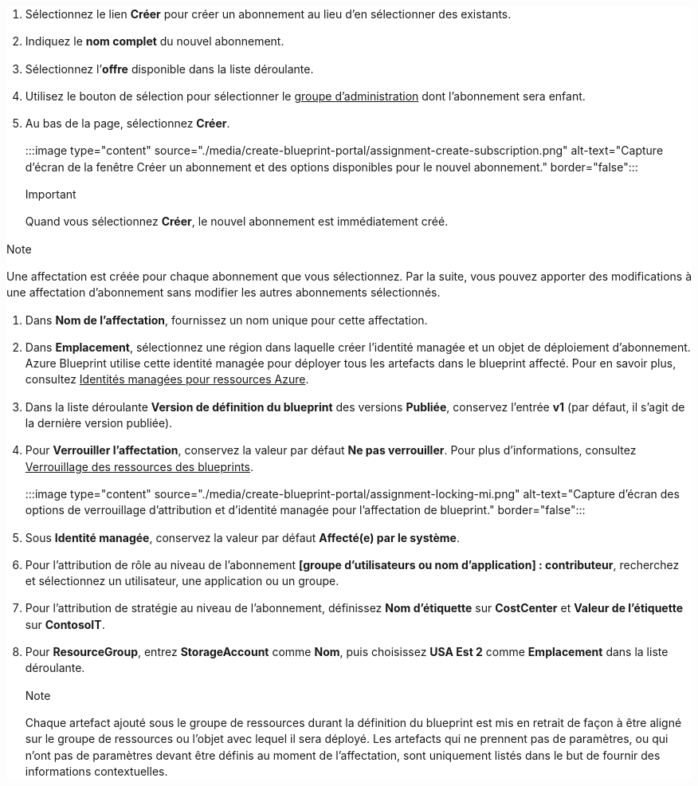    1. Sélectionnez le lien **Créer** pour créer un abonnement au lieu d’en sélectionner des existants.

   1. Indiquez le **nom complet** du nouvel abonnement.

   1. Sélectionnez l’**offre** disponible dans la liste déroulante.

   1. Utilisez le bouton de sélection pour sélectionner le [groupe d’administration](../management-groups/overview.md) dont l’abonnement sera enfant.

   1. Au bas de la page, sélectionnez **Créer**.

      :::image type="content" source="./media/create-blueprint-portal/assignment-create-subscription.png" alt-text="Capture d’écran de la fenêtre Créer un abonnement et des options disponibles pour le nouvel abonnement." border="false":::

      > [!IMPORTANT]
      > Quand vous sélectionnez **Créer**, le nouvel abonnement est immédiatement créé.

   > [!NOTE]
   > Une affectation est créée pour chaque abonnement que vous sélectionnez. Par la suite, vous pouvez apporter des modifications à une affectation d’abonnement sans modifier les autres abonnements sélectionnés.

1. Dans **Nom de l’affectation**, fournissez un nom unique pour cette affectation.

1. Dans **Emplacement**, sélectionnez une région dans laquelle créer l’identité managée et un objet de déploiement d’abonnement. Azure Blueprint utilise cette identité managée pour déployer tous les artefacts dans le blueprint affecté. Pour en savoir plus, consultez [Identités managées pour ressources Azure](../../active-directory/managed-identities-azure-resources/overview.md).

1. Dans la liste déroulante **Version de définition du blueprint** des versions **Publiée**, conservez l’entrée **v1** (par défaut, il s’agit de la dernière version publiée).

1. Pour **Verrouiller l’affectation**, conservez la valeur par défaut **Ne pas verrouiller**. Pour plus d’informations, consultez [Verrouillage des ressources des blueprints](./concepts/resource-locking.md).

   :::image type="content" source="./media/create-blueprint-portal/assignment-locking-mi.png" alt-text="Capture d’écran des options de verrouillage d’attribution et d’identité managée pour l’affectation de blueprint." border="false":::

1. Sous **Identité managée**, conservez la valeur par défaut **Affecté(e) par le système**.

1. Pour l’attribution de rôle au niveau de l’abonnement **[groupe d’utilisateurs ou nom d’application] : contributeur**, recherchez et sélectionnez un utilisateur, une application ou un groupe.

1. Pour l’attribution de stratégie au niveau de l’abonnement, définissez **Nom d’étiquette** sur **CostCenter** et **Valeur de l’étiquette** sur **ContosoIT**.

1. Pour **ResourceGroup**, entrez **StorageAccount** comme **Nom**, puis choisissez **USA Est 2** comme **Emplacement** dans la liste déroulante.

   > [!NOTE]
   > Chaque artefact ajouté sous le groupe de ressources durant la définition du blueprint est mis en retrait de façon à être aligné sur le groupe de ressources ou l’objet avec lequel il sera déployé.
   > Les artefacts qui ne prennent pas de paramètres, ou qui n’ont pas de paramètres devant être définis au moment de l’affectation, sont uniquement listés dans le but de fournir des informations contextuelles.

